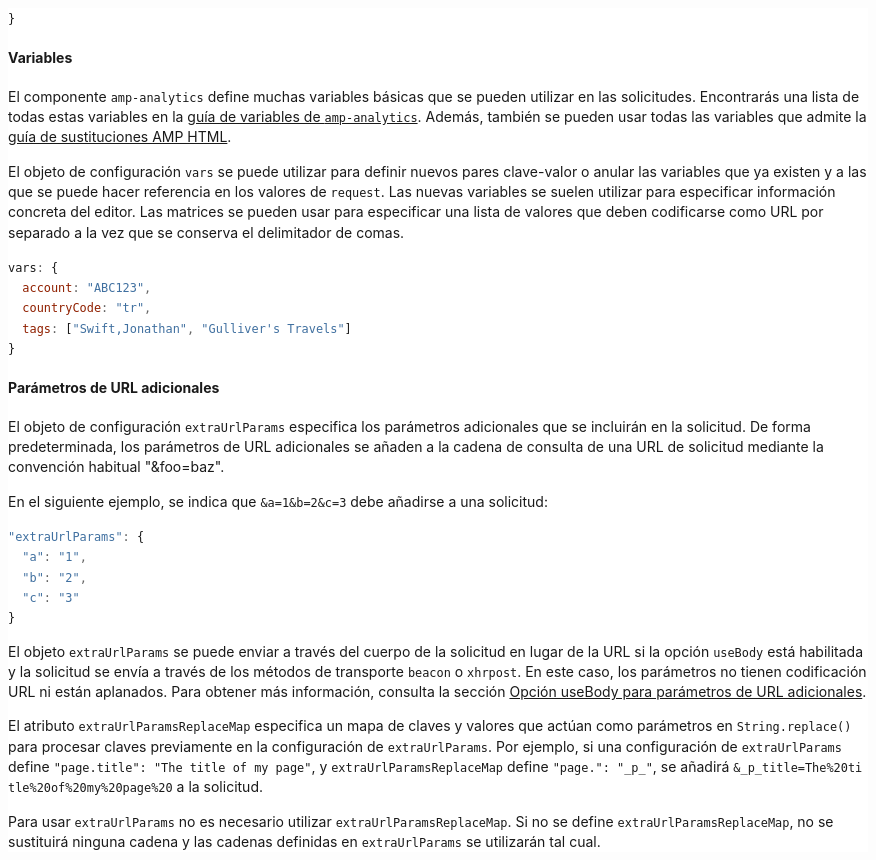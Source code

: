 ```javascript
}
```

#### Variables <a name="vars"></a>

El componente `amp-analytics` define muchas variables básicas que se pueden utilizar en las solicitudes. Encontrarás una lista de todas estas variables en la [guía de variables de `amp-analytics`](https://github.com/ampproject/amphtml/blob/master/extensions/amp-analytics/analytics-vars.md). Además, también se pueden usar todas las variables que admite la [guía de sustituciones AMP HTML](https://github.com/ampproject/amphtml/blob/master/spec/amp-var-substitutions.md).

El objeto de configuración `vars` se puede utilizar para definir nuevos pares clave-valor o anular las variables que ya existen y a las que se puede hacer referencia en los valores de `request`. Las nuevas variables se suelen utilizar para especificar información concreta del editor. Las matrices se pueden usar para especificar una lista de valores que deben codificarse como URL por separado a la vez que se conserva el delimitador de comas.

```javascript
vars: {
  account: "ABC123",
  countryCode: "tr",
  tags: ["Swift,Jonathan", "Gulliver's Travels"]
}
```

#### Parámetros de URL adicionales <a name="extra-url-params"></a>

El objeto de configuración `extraUrlParams` especifica los parámetros adicionales que se incluirán en la solicitud. De forma predeterminada, los parámetros de URL adicionales se añaden a la cadena de consulta de una URL de solicitud mediante la convención habitual "&foo=baz".

En el siguiente ejemplo, se indica que `&a=1&b=2&c=3` debe añadirse a una solicitud:

```javascript
"extraUrlParams": {
  "a": "1",
  "b": "2",
  "c": "3"
}
```

El objeto `extraUrlParams` se puede enviar a través del cuerpo de la solicitud en lugar de la URL si la opción `useBody` está habilitada y la solicitud se envía a través de los métodos de transporte `beacon` o `xhrpost`. En este caso, los parámetros no tienen codificación URL ni están aplanados. Para obtener más información, consulta la sección [Opción useBody para parámetros de URL adicionales](#use-body-for-extra-url-params).

El atributo `extraUrlParamsReplaceMap` especifica un mapa de claves y valores que actúan como parámetros en `String.replace()` para procesar claves previamente en la configuración de `extraUrlParams`. Por ejemplo, si una configuración de `extraUrlParams` define `"page.title": "The title of my page"`, y `extraUrlParamsReplaceMap` define `"page.": "_p_"`, se añadirá `&_p_title=The%20title%20of%20my%20page%20` a la solicitud.

Para usar `extraUrlParams` no es necesario utilizar `extraUrlParamsReplaceMap`. Si no se define `extraUrlParamsReplaceMap`, no se sustituirá ninguna cadena y las cadenas definidas en `extraUrlParams` se utilizarán tal cual.
